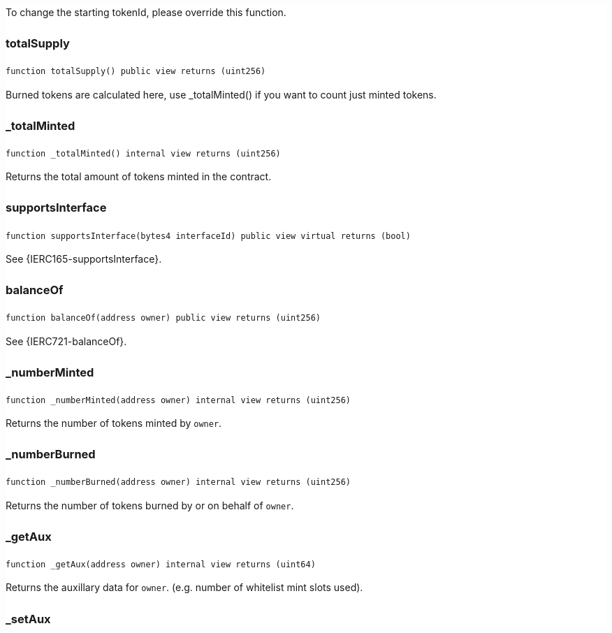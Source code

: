 To change the starting tokenId, please override this function.

### totalSupply

```solidity
function totalSupply() public view returns (uint256)
```

Burned tokens are calculated here, use _totalMinted() if you want to count just minted tokens.

### _totalMinted

```solidity
function _totalMinted() internal view returns (uint256)
```

Returns the total amount of tokens minted in the contract.

### supportsInterface

```solidity
function supportsInterface(bytes4 interfaceId) public view virtual returns (bool)
```

See {IERC165-supportsInterface}.

### balanceOf

```solidity
function balanceOf(address owner) public view returns (uint256)
```

See {IERC721-balanceOf}.

### _numberMinted

```solidity
function _numberMinted(address owner) internal view returns (uint256)
```

Returns the number of tokens minted by `owner`.

### _numberBurned

```solidity
function _numberBurned(address owner) internal view returns (uint256)
```

Returns the number of tokens burned by or on behalf of `owner`.

### _getAux

```solidity
function _getAux(address owner) internal view returns (uint64)
```

Returns the auxillary data for `owner`. (e.g. number of whitelist mint slots used).

### _setAux
